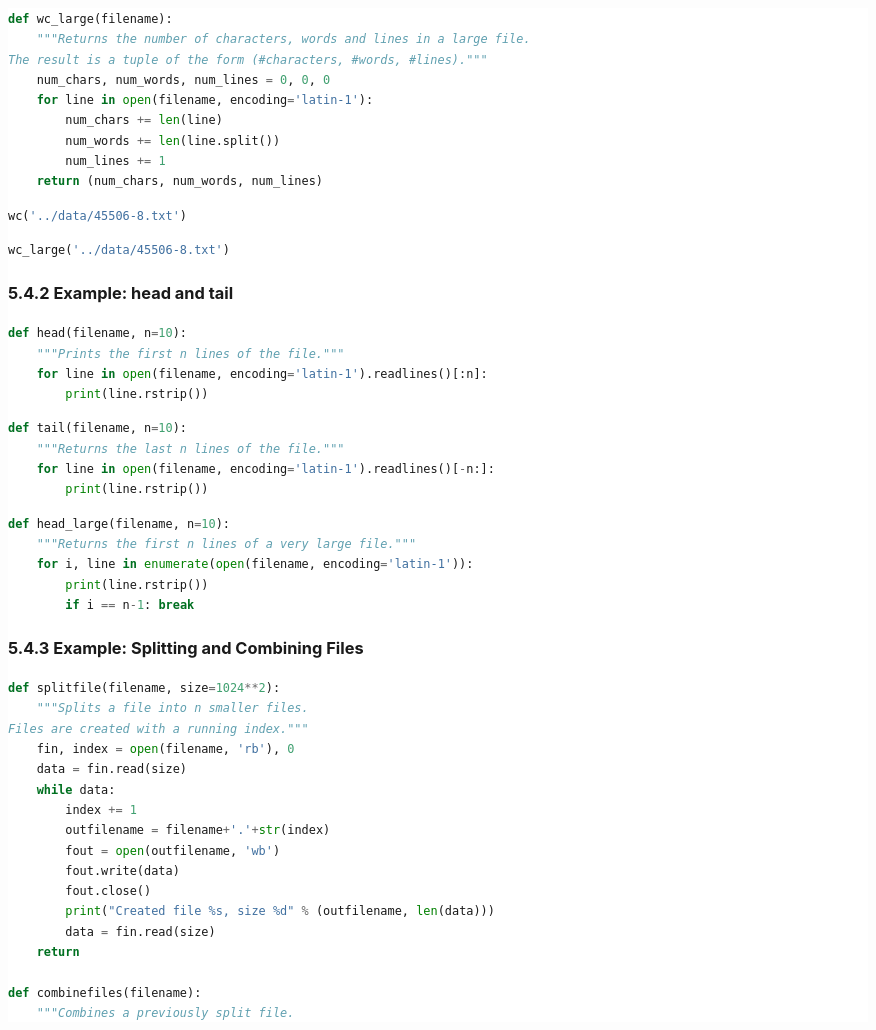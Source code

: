 
```python
def wc_large(filename):
    """Returns the number of characters, words and lines in a large file.
The result is a tuple of the form (#characters, #words, #lines)."""
    num_chars, num_words, num_lines = 0, 0, 0
    for line in open(filename, encoding='latin-1'):
        num_chars += len(line)
        num_words += len(line.split())
        num_lines += 1
    return (num_chars, num_words, num_lines)
```


```python
wc('../data/45506-8.txt')
```


```python
wc_large('../data/45506-8.txt')
```

### 5.4.2 Example: head and tail


```python
def head(filename, n=10):
    """Prints the first n lines of the file."""
    for line in open(filename, encoding='latin-1').readlines()[:n]:
        print(line.rstrip())
```


```python
def tail(filename, n=10):
    """Returns the last n lines of the file."""
    for line in open(filename, encoding='latin-1').readlines()[-n:]:
        print(line.rstrip())
```


```python
def head_large(filename, n=10):
    """Returns the first n lines of a very large file."""
    for i, line in enumerate(open(filename, encoding='latin-1')):
        print(line.rstrip())
        if i == n-1: break
```

### 5.4.3 Example: Splitting and Combining Files


```python
def splitfile(filename, size=1024**2):
    """Splits a file into n smaller files.
Files are created with a running index."""
    fin, index = open(filename, 'rb'), 0
    data = fin.read(size)
    while data:
        index += 1
        outfilename = filename+'.'+str(index)
        fout = open(outfilename, 'wb')
        fout.write(data)
        fout.close()
        print("Created file %s, size %d" % (outfilename, len(data)))
        data = fin.read(size)
    return

def combinefiles(filename):
    """Combines a previously split file.
```